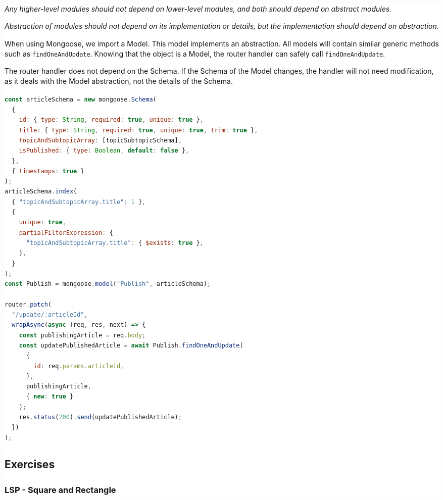 _Any higher-level modules should not depend on lower-level modules, and both should depend on abstract modules._

_Abstraction of modules should not depend on its implementation or details, but the implementation should depend on abstraction._

When using Mongoose, we import a Model. This model implements an abstraction. All models will contain similar generic methods such as `findOneAndUpdate`. Knowing that the object is a Model, the router handler can safely call `findOneAndUpdate`.

The router handler does not depend on the Schema. If the Schema of the Model changes, the handler will not need modification, as it deals with the Model abstraction, not the details of the Schema.

```javascript
const articleSchema = new mongoose.Schema(
  {
    id: { type: String, required: true, unique: true },
    title: { type: String, required: true, unique: true, trim: true },
    topicAndSubtopicArray: [topicSubtopicSchema],
    isPublished: { type: Boolean, default: false },
  },
  { timestamps: true }
);
articleSchema.index(
  { "topicAndSubtopicArray.title": 1 },
  {
    unique: true,
    partialFilterExpression: {
      "topicAndSubtopicArray.title": { $exists: true },
    },
  }
);
const Publish = mongoose.model("Publish", articleSchema);

router.patch(
  "/update/:articleId",
  wrapAsync(async (req, res, next) => {
    const publishingArticle = req.body;
    const updatePublishedArticle = await Publish.findOneAndUpdate(
      {
        id: req.params.articleId,
      },
      publishingArticle,
      { new: true }
    );
    res.status(200).send(updatePublishedArticle);
  })
);
```

## Exercises

### LSP - Square and Rectangle
